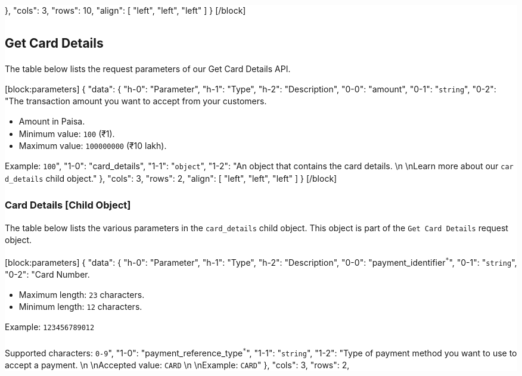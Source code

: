   },
  "cols": 3,
  "rows": 10,
  "align": [
    "left",
    "left",
    "left"
  ]
}
[/block]


## Get Card Details

The table below lists the request parameters of our Get Card Details API.

[block:parameters]
{
  "data": {
    "h-0": "Parameter",
    "h-1": "Type",
    "h-2": "Description",
    "0-0": "amount",
    "0-1": "`string`",
    "0-2": "The transaction amount you want to accept from your customers.<ul><li>Amount in Paisa.</li><li>Minimum value: `100` (₹1).</li><li>Maximum value: `100000000` (₹10 lakh).</ul></li>Example: `100`",
    "1-0": "card_details",
    "1-1": "`object`",
    "1-2": "An object that contains the card details.  \n  \nLearn more about our `card_details` child object."
  },
  "cols": 3,
  "rows": 2,
  "align": [
    "left",
    "left",
    "left"
  ]
}
[/block]


### Card Details [Child Object]

The table below lists the various parameters in the `card_details` child object. This object is part of the `Get Card Details` request object.

[block:parameters]
{
  "data": {
    "h-0": "Parameter",
    "h-1": "Type",
    "h-2": "Description",
    "0-0": "payment_identifier<sup>`*`</sup>",
    "0-1": "`string`",
    "0-2": "Card Number.<ul><li>Maximum length: `23` characters.</li><li>Minimum length: `12` characters.</ul></li>Example: `123456789012`<br><br>Supported characters: `0-9`",
    "1-0": "payment_reference_type<sup>`*`</sup>",
    "1-1": "`string`",
    "1-2": "Type of payment method you want to use to accept a payment.  \n  \nAccepted value: `CARD`  \n  \nExample: `CARD`"
  },
  "cols": 3,
  "rows": 2,